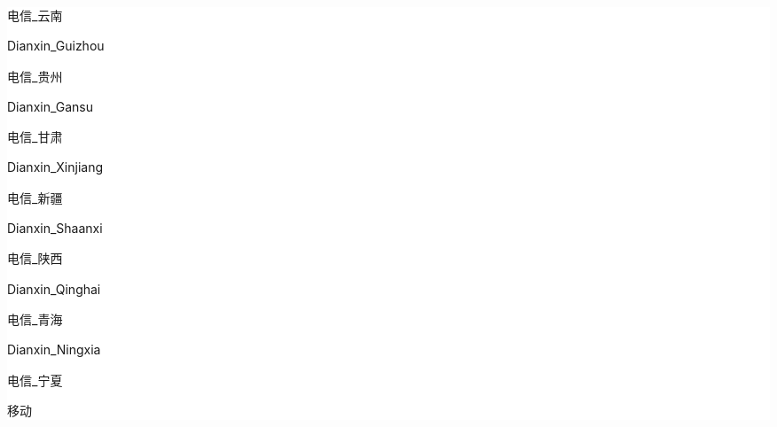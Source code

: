 <td class="cellrowborder" valign="top" headers="mcps1.1.4.1.2 "><p id="zh-cn_topic_0084006833_p62537023162150"><a name="zh-cn_topic_0084006833_p62537023162150"></a><a name="zh-cn_topic_0084006833_p62537023162150"></a>电信_云南</p>
</td>
</tr>
<tr id="zh-cn_topic_0084006833_row25962298162150"><td class="cellrowborder" valign="top" headers="mcps1.1.4.1.1 "><p id="zh-cn_topic_0084006833_p22571397162150"><a name="zh-cn_topic_0084006833_p22571397162150"></a><a name="zh-cn_topic_0084006833_p22571397162150"></a>Dianxin_Guizhou</p>
</td>
<td class="cellrowborder" valign="top" headers="mcps1.1.4.1.2 "><p id="zh-cn_topic_0084006833_p16343844162150"><a name="zh-cn_topic_0084006833_p16343844162150"></a><a name="zh-cn_topic_0084006833_p16343844162150"></a>电信_贵州</p>
</td>
</tr>
<tr id="zh-cn_topic_0084006833_row12876871162150"><td class="cellrowborder" valign="top" headers="mcps1.1.4.1.1 "><p id="zh-cn_topic_0084006833_p36393600162150"><a name="zh-cn_topic_0084006833_p36393600162150"></a><a name="zh-cn_topic_0084006833_p36393600162150"></a>Dianxin_Gansu</p>
</td>
<td class="cellrowborder" valign="top" headers="mcps1.1.4.1.2 "><p id="zh-cn_topic_0084006833_p62200449162150"><a name="zh-cn_topic_0084006833_p62200449162150"></a><a name="zh-cn_topic_0084006833_p62200449162150"></a>电信_甘肃</p>
</td>
</tr>
<tr id="zh-cn_topic_0084006833_row22933132162150"><td class="cellrowborder" valign="top" headers="mcps1.1.4.1.1 "><p id="zh-cn_topic_0084006833_p45644429162150"><a name="zh-cn_topic_0084006833_p45644429162150"></a><a name="zh-cn_topic_0084006833_p45644429162150"></a>Dianxin_Xinjiang</p>
</td>
<td class="cellrowborder" valign="top" headers="mcps1.1.4.1.2 "><p id="zh-cn_topic_0084006833_p6211307162150"><a name="zh-cn_topic_0084006833_p6211307162150"></a><a name="zh-cn_topic_0084006833_p6211307162150"></a>电信_新疆</p>
</td>
</tr>
<tr id="zh-cn_topic_0084006833_row55901768162150"><td class="cellrowborder" valign="top" headers="mcps1.1.4.1.1 "><p id="zh-cn_topic_0084006833_p31749372162150"><a name="zh-cn_topic_0084006833_p31749372162150"></a><a name="zh-cn_topic_0084006833_p31749372162150"></a>Dianxin_Shaanxi</p>
</td>
<td class="cellrowborder" valign="top" headers="mcps1.1.4.1.2 "><p id="zh-cn_topic_0084006833_p21562303162150"><a name="zh-cn_topic_0084006833_p21562303162150"></a><a name="zh-cn_topic_0084006833_p21562303162150"></a>电信_陕西</p>
</td>
</tr>
<tr id="zh-cn_topic_0084006833_row59843007162150"><td class="cellrowborder" valign="top" headers="mcps1.1.4.1.1 "><p id="zh-cn_topic_0084006833_p15445407162150"><a name="zh-cn_topic_0084006833_p15445407162150"></a><a name="zh-cn_topic_0084006833_p15445407162150"></a>Dianxin_Qinghai</p>
</td>
<td class="cellrowborder" valign="top" headers="mcps1.1.4.1.2 "><p id="zh-cn_topic_0084006833_p43118435162150"><a name="zh-cn_topic_0084006833_p43118435162150"></a><a name="zh-cn_topic_0084006833_p43118435162150"></a>电信_青海</p>
</td>
</tr>
<tr id="zh-cn_topic_0084006833_row52521598162150"><td class="cellrowborder" valign="top" headers="mcps1.1.4.1.1 "><p id="zh-cn_topic_0084006833_p26391060162150"><a name="zh-cn_topic_0084006833_p26391060162150"></a><a name="zh-cn_topic_0084006833_p26391060162150"></a>Dianxin_Ningxia</p>
</td>
<td class="cellrowborder" valign="top" headers="mcps1.1.4.1.2 "><p id="zh-cn_topic_0084006833_p57301122162150"><a name="zh-cn_topic_0084006833_p57301122162150"></a><a name="zh-cn_topic_0084006833_p57301122162150"></a>电信_宁夏</p>
</td>
</tr>
<tr id="zh-cn_topic_0084006833_row45948058162150"><td class="cellrowborder" rowspan="38" valign="top" width="22.802280228022802%" headers="mcps1.1.4.1.1 "><p id="zh-cn_topic_0084006833_p30805249162150"><a name="zh-cn_topic_0084006833_p30805249162150"></a><a name="zh-cn_topic_0084006833_p30805249162150"></a>移动</p>
</td>